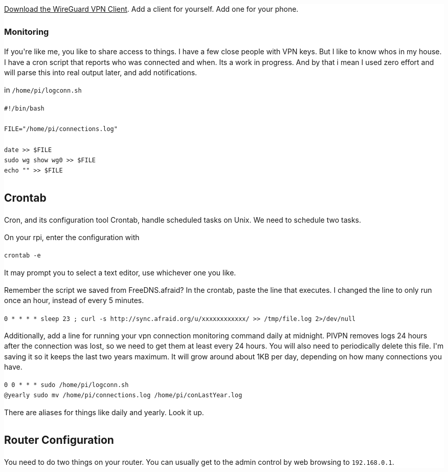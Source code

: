 [Download the WireGuard VPN Client](https://www.wireguard.com/install/). Add a client for yourself. Add one for your phone.

### Monitoring

If you're like me, you like to share access to things. I have a few close people with VPN keys. But I like to know whos in my house. I have a cron script that reports who was connected and when. Its a work in progress. And by that i mean I used zero effort and will parse this into real output later, and add notifications.

in `/home/pi/logconn.sh`
```
#!/bin/bash

FILE="/home/pi/connections.log"

date >> $FILE
sudo wg show wg0 >> $FILE
echo "" >> $FILE
```

## Crontab

Cron, and its configuration tool Crontab, handle scheduled tasks on Unix. We need to schedule two tasks.

On your rpi, enter the configuration with

```
crontab -e
```

It may prompt you to select a text editor, use whichever one you like. 

Remember the script we saved from FreeDNS.afraid? In the crontab, paste the line that executes. I changed the line to only run once an hour, instead of every 5 minutes.

```
0 * * * * sleep 23 ; curl -s http://sync.afraid.org/u/xxxxxxxxxxxx/ >> /tmp/file.log 2>/dev/null
```

Additionally, add a line for running your vpn connection monitoring command daily at midnight. PIVPN removes logs 24 hours after the connection was lost, so we need to get them at least every 24 hours. You will also need to periodically delete this file. I'm saving it so it keeps the last two years maximum. It will grow around about 1KB per day, depending on how many connections you have. 

```
0 0 * * * sudo /home/pi/logconn.sh
@yearly sudo mv /home/pi/connections.log /home/pi/conLastYear.log
```

There are aliases for things like daily and yearly. Look it up.

## Router Configuration

You need to do two things on your router. You can usually get to the admin control by web browsing to `192.168.0.1`. 
